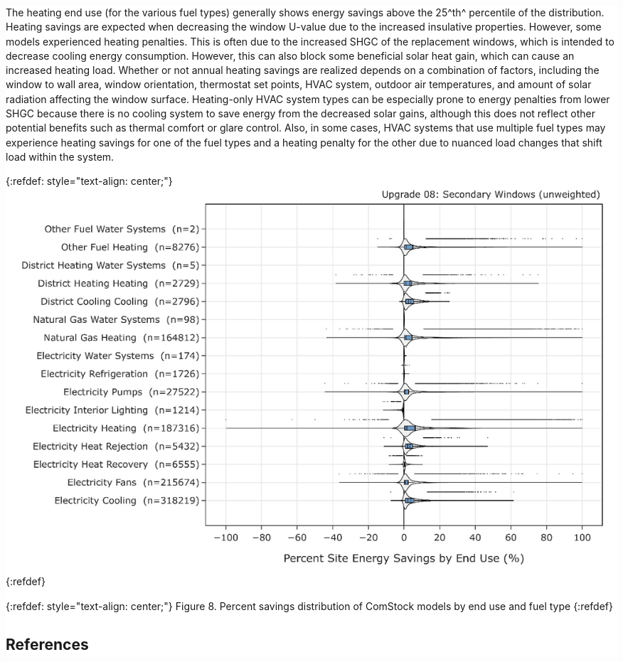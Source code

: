 The heating end use (for the various fuel types) generally shows energy savings above the 25^th^ percentile of the distribution. Heating savings are expected when decreasing the window U-value due to the increased insulative properties. However, some models experienced heating penalties. This is often due to the increased SHGC of the replacement windows, which is intended to decrease cooling energy consumption. However, this can also block some beneficial solar heat gain, which can cause an increased heating load. Whether or not annual heating savings are realized depends on a combination of factors, including the window to wall area, window orientation, thermostat set points, HVAC system, outdoor air temperatures, and amount of solar radiation affecting the window surface. Heating-only HVAC system types can be especially prone to energy penalties from lower SHGC because there is no cooling system to save energy from the decreased solar gains, although this does not reflect other potential benefits such as thermal comfort or glare control. Also, in some cases, HVAC systems that use multiple fuel types may experience heating savings for one of the fuel types and a heating penalty for the other due to nuanced load changes that shift load within the system.

{:refdef: style="text-align: center;"}
![Diagram Description automatically generated](./media/5e5935e8-1632-439f-b520-f267f2d423c8.jpeg)
{:refdef}

{:refdef: style="text-align: center;"}
Figure 8. Percent savings distribution of ComStock models by end use and fuel type
{:refdef}

## References
